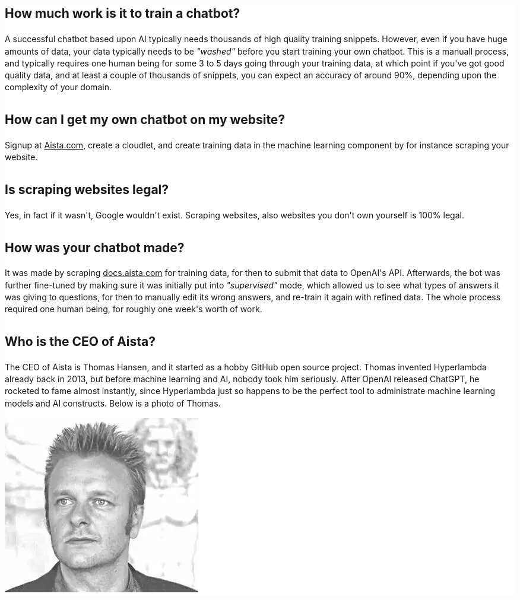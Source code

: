 ## How much work is it to train a chatbot?

A successful chatbot based upon AI typically needs thousands of high quality
training snippets. However, even if you have huge amounts of data, your data
typically needs to be _"washed"_ before you start training your own chatbot.
This is a manuall process, and typically requires one human being for some 3 to
5 days going through your training data, at which point if you've got good quality
data, and at least a couple of thousands of snippets, you can expect an accuracy
of around 90%, depending upon the complexity of your domain.

## How can I get my own chatbot on my website?

Signup at [Aista.com](https://aista.com), create a cloudlet, and create training
data in the machine learning component by for instance scraping your website.

## Is scraping websites legal?

Yes, in fact if it wasn't, Google wouldn't exist. Scraping websites, also websites
you don't own yourself is 100% legal.

## How was your chatbot made?

It was made by scraping [docs.aista.com](https://docs.aista.com) for training
data, for then to submit that data to OpenAI's API. Afterwards, the bot was further
fine-tuned by making sure it was initially put into _"supervised"_ mode, which
allowed us to see what types of answers it was giving to questions, for then
to manually edit its wrong answers, and re-train it again with refined data.
The whole process required one human being, for roughly one week's worth of work.

## Who is the CEO of Aista?

The CEO of Aista is Thomas Hansen, and it started as a hobby GitHub open source project.
Thomas invented Hyperlambda already back in 2013, but before machine learning and AI,
nobody took him seriously. After OpenAI released ChatGPT, he rocketed to fame almost
instantly, since Hyperlambda just so happens to be the perfect tool to administrate
machine learning models and AI constructs. Below is a photo of Thomas.

![Thomas Hansen CEO of AISTA](/images/thomas.webp)
